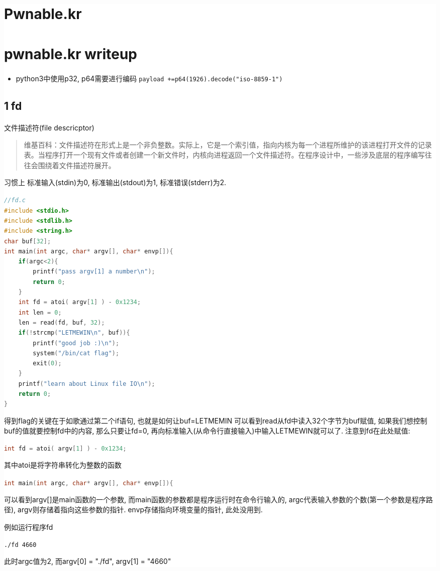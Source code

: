 # Pwnable.kr


# pwnable.kr writeup

- python3中使用p32, p64需要进行编码 `payload +=p64(1926).decode("iso-8859-1")`

## 1 fd
文件描述符(file descricptor)
>维基百科：文件描述符在形式上是一个非负整数。实际上，它是一个索引值，指向内核为每一个进程所维护的该进程打开文件的记录表。当程序打开一个现有文件或者创建一个新文件时，内核向进程返回一个文件描述符。在程序设计中，一些涉及底层的程序编写往往会围绕着文件描述符展开。

习惯上 标准输入(stdin)为0, 标准输出(stdout)为1, 标准错误(stderr)为2.
```c
//fd.c
#include <stdio.h>
#include <stdlib.h>
#include <string.h>
char buf[32];
int main(int argc, char* argv[], char* envp[]){
    if(argc<2){
        printf("pass argv[1] a number\n");
        return 0;
    }
    int fd = atoi( argv[1] ) - 0x1234;
    int len = 0;
    len = read(fd, buf, 32);
    if(!strcmp("LETMEWIN\n", buf)){
        printf("good job :)\n");
        system("/bin/cat flag");
        exit(0);
    }
    printf("learn about Linux file IO\n");
    return 0;
}
```
得到flag的关键在于如歌通过第二个if语句, 也就是如何让buf=LETMEMIN
可以看到read从fd中读入32个字节为buf赋值, 如果我们想控制buf的值就要控制fd中的内容, 那么只要让fd=0, 再向标准输入(从命令行直接输入)中输入LETMEWIN就可以了.
注意到fd在此处赋值:
```c
int fd = atoi( argv[1] ) - 0x1234;
```
其中atoi是将字符串转化为整数的函数
```c
int main(int argc, char* argv[], char* envp[]){
```
可以看到argv[]是main函数的一个参数, 而main函数的参数都是程序运行时在命令行输入的, argc代表输入参数的个数(第一个参数是程序路径), argv则存储着指向这些参数的指针. envp存储指向环境变量的指针, 此处没用到.

例如运行程序fd
```
./fd 4660
```
此时argc值为2, 而argv[0] = "./fd", argv[1] = "4660"
